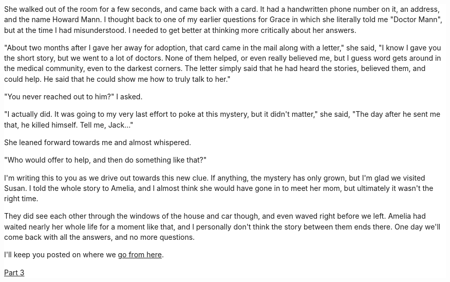 She walked out of the room for a few seconds, and came back with a card. It had a handwritten phone number on it, an address, and the name Howard Mann. I thought back to one of my earlier questions for Grace in which she literally told me "Doctor Mann", but at the time I had misunderstood. I needed to get better at thinking more critically about her answers.

"About two months after I gave her away for adoption, that card came in the mail along with a letter," she said, "I know I gave you the short story, but we went to a lot of doctors. None of them helped, or even really believed me, but I guess word gets around in the medical community, even to the darkest corners. The letter simply said that he had heard the stories, believed them, and could help. He said that he could show me how to truly talk to her."

"You never reached out to him?" I asked.

"I actually did. It was going to my very last effort to poke at this mystery, but it didn't matter," she said, "The day after he sent me that, he killed himself. Tell me, Jack..."

She leaned forward towards me and almost whispered.

"Who would offer to help, and then do something like that?"

I'm writing this to you as we drive out towards this new clue. If anything, the mystery has only grown, but I'm glad we visited Susan. I told the whole story to Amelia, and I almost think she would have gone in to meet her mom, but ultimately it wasn't the right time.

They did see each other through the windows of the house and car though, and even waved right before we left. Amelia had waited nearly her whole life for a moment like that, and I personally don't think the story between them ends there. One day we'll come back with all the answers, and no more questions.

I'll keep you posted on where we [go from here](https://www.reddit.com/user/thebuffed/comments/pplmtp/writing_list_and_faq/).

[Part 3](https://www.reddit.com/r/nosleep/comments/q86rac/my_girlfriend_would_answer_one_question_every/)